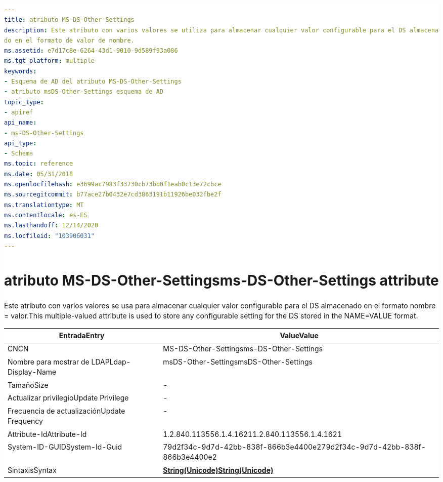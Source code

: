```yaml
---
title: atributo MS-DS-Other-Settings
description: Este atributo con varios valores se utiliza para almacenar cualquier valor configurable para el DS almacenado en el formato de valor de nombre.
ms.assetid: e7d17c8e-6264-43d1-9010-9d589f93a086
ms.tgt_platform: multiple
keywords:
- Esquema de AD del atributo MS-DS-Other-Settings
- atributo msDS-Other-Settings esquema de AD
topic_type:
- apiref
api_name:
- ms-DS-Other-Settings
api_type:
- Schema
ms.topic: reference
ms.date: 05/31/2018
ms.openlocfilehash: e3699ac7983f33730cb73bb0f1eab0c13e72cbce
ms.sourcegitcommit: b77ace27b0432e7cd3863191b11926be032fbe2f
ms.translationtype: MT
ms.contentlocale: es-ES
ms.lasthandoff: 12/14/2020
ms.locfileid: "103906031"
---
```

# <a name="ms-ds-other-settings-attribute"></a><span data-ttu-id="df1e4-105">atributo MS-DS-Other-Settings</span><span class="sxs-lookup"><span data-stu-id="df1e4-105">ms-DS-Other-Settings attribute</span></span>

<span data-ttu-id="df1e4-106">Este atributo con varios valores se usa para almacenar cualquier valor configurable para el DS almacenado en el formato nombre = valor.</span><span class="sxs-lookup"><span data-stu-id="df1e4-106">This multiple-valued attribute is used to store any configurable setting for the DS stored in the NAME=VALUE format.</span></span>



| <span data-ttu-id="df1e4-107">Entrada</span><span class="sxs-lookup"><span data-stu-id="df1e4-107">Entry</span></span> | <span data-ttu-id="df1e4-108">Value</span><span class="sxs-lookup"><span data-stu-id="df1e4-108">Value</span></span> |
|-------------------|---------------------------------------------|
| <span data-ttu-id="df1e4-109">CN</span><span class="sxs-lookup"><span data-stu-id="df1e4-109">CN</span></span>                | <span data-ttu-id="df1e4-110">MS-DS-Other-Settings</span><span class="sxs-lookup"><span data-stu-id="df1e4-110">ms-DS-Other-Settings</span></span>                        |
| <span data-ttu-id="df1e4-111">Nombre para mostrar de LDAP</span><span class="sxs-lookup"><span data-stu-id="df1e4-111">Ldap-Display-Name</span></span> | <span data-ttu-id="df1e4-112">msDS-Other-Settings</span><span class="sxs-lookup"><span data-stu-id="df1e4-112">msDS-Other-Settings</span></span>                         |
| <span data-ttu-id="df1e4-113">Tamaño</span><span class="sxs-lookup"><span data-stu-id="df1e4-113">Size</span></span>              | \-                                          |
| <span data-ttu-id="df1e4-114">Actualizar privilegio</span><span class="sxs-lookup"><span data-stu-id="df1e4-114">Update Privilege</span></span>  | \-                                          |
| <span data-ttu-id="df1e4-115">Frecuencia de actualización</span><span class="sxs-lookup"><span data-stu-id="df1e4-115">Update Frequency</span></span>  | \-                                          |
| <span data-ttu-id="df1e4-116">Attribute-Id</span><span class="sxs-lookup"><span data-stu-id="df1e4-116">Attribute-Id</span></span>      | <span data-ttu-id="df1e4-117">1.2.840.113556.1.4.1621</span><span class="sxs-lookup"><span data-stu-id="df1e4-117">1.2.840.113556.1.4.1621</span></span>                     |
| <span data-ttu-id="df1e4-118">System-ID-GUID</span><span class="sxs-lookup"><span data-stu-id="df1e4-118">System-Id-Guid</span></span>    | <span data-ttu-id="df1e4-119">79d2f34c-9d7d-42bb-838f-866b3e4400e2</span><span class="sxs-lookup"><span data-stu-id="df1e4-119">79d2f34c-9d7d-42bb-838f-866b3e4400e2</span></span>        |
| <span data-ttu-id="df1e4-120">Sintaxis</span><span class="sxs-lookup"><span data-stu-id="df1e4-120">Syntax</span></span>            | [<span data-ttu-id="df1e4-121">**String(Unicode)**</span><span class="sxs-lookup"><span data-stu-id="df1e4-121">**String(Unicode)**</span></span>](s-string-unicode.md) |
